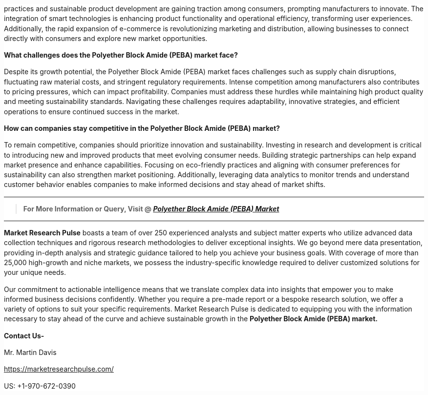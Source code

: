 practices and sustainable product development are gaining traction among consumers, prompting manufacturers to innovate. The integration of smart technologies is enhancing product functionality and operational efficiency, transforming user experiences. Additionally, the rapid expansion of e-commerce is revolutionizing marketing and distribution, allowing businesses to connect directly with consumers and explore new market opportunities.</p><p><strong>What challenges does the Polyether Block Amide (PEBA) market face?</strong></p><p>Despite its growth potential, the Polyether Block Amide (PEBA) market faces challenges such as supply chain disruptions, fluctuating raw material costs, and stringent regulatory requirements. Intense competition among manufacturers also contributes to pricing pressures, which can impact profitability. Companies must address these hurdles while maintaining high product quality and meeting sustainability standards. Navigating these challenges requires adaptability, innovative strategies, and efficient operations to ensure continued success in the market.</p><p><strong>How can companies stay competitive in the Polyether Block Amide (PEBA) market?</strong></p><p>To remain competitive, companies should prioritize innovation and sustainability. Investing in research and development is critical to introducing new and improved products that meet evolving consumer needs. Building strategic partnerships can help expand market presence and enhance capabilities. Focusing on eco-friendly practices and aligning with consumer preferences for sustainability can also strengthen market positioning. Additionally, leveraging data analytics to monitor trends and understand customer behavior enables companies to make informed decisions and stay ahead of market shifts.</p><hr /><blockquote><p><strong>For More Information or Query, Visit @&nbsp;<em><a href="https://marketresearchpulse.com/report/55031/polyether-block-amide-peba-market?utm_source=Linkedin&utm_medium=025">Polyether Block Amide (PEBA) Market</a></em></strong></p></blockquote><hr /><p><strong>Market Research Pulse</strong> boasts a team of over 250 experienced analysts and subject matter experts who utilize advanced data collection techniques and rigorous research methodologies to deliver exceptional insights. We go beyond mere data presentation, providing in-depth analysis and strategic guidance tailored to help you achieve your business goals. With coverage of more than 25,000 high-growth and niche markets, we possess the industry-specific knowledge required to deliver customized solutions for your unique needs.</p><p>Our commitment to actionable intelligence means that we translate complex data into insights that empower you to make informed business decisions confidently. Whether you require a pre-made report or a bespoke research solution, we offer a variety of options to suit your specific requirements. Market Research Pulse is dedicated to equipping you with the information necessary to stay ahead of the curve and achieve sustainable growth in the <strong>Polyether Block Amide (PEBA) market.</strong></p><p><strong>Contact Us-</strong></p><p>Mr. Martin Davis</p><p>https://marketresearchpulse.com/</p><p>US: +1-970-672-0390</p>